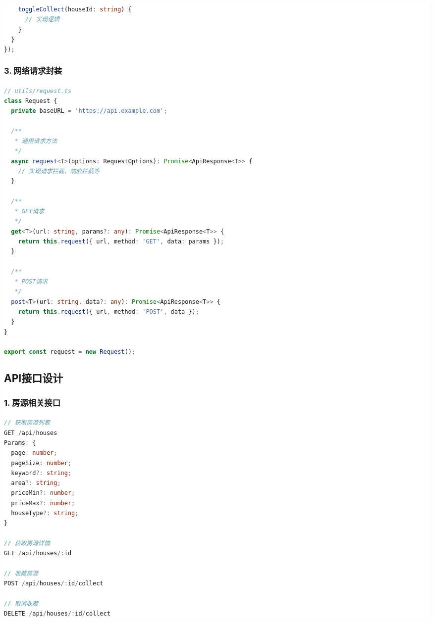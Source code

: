 ```typescript
    toggleCollect(houseId: string) {
      // 实现逻辑
    }
  }
});
```

### 3. 网络请求封装
```typescript
// utils/request.ts
class Request {
  private baseURL = 'https://api.example.com';
  
  /**
   * 通用请求方法
   */
  async request<T>(options: RequestOptions): Promise<ApiResponse<T>> {
    // 实现请求拦截、响应拦截等
  }
  
  /**
   * GET请求
   */
  get<T>(url: string, params?: any): Promise<ApiResponse<T>> {
    return this.request({ url, method: 'GET', data: params });
  }
  
  /**
   * POST请求
   */
  post<T>(url: string, data?: any): Promise<ApiResponse<T>> {
    return this.request({ url, method: 'POST', data });
  }
}

export const request = new Request();
```

## API接口设计

### 1. 房源相关接口
```typescript
// 获取房源列表
GET /api/houses
Params: {
  page: number;
  pageSize: number;
  keyword?: string;
  area?: string;
  priceMin?: number;
  priceMax?: number;
  houseType?: string;
}

// 获取房源详情
GET /api/houses/:id

// 收藏房源
POST /api/houses/:id/collect

// 取消收藏
DELETE /api/houses/:id/collect
```